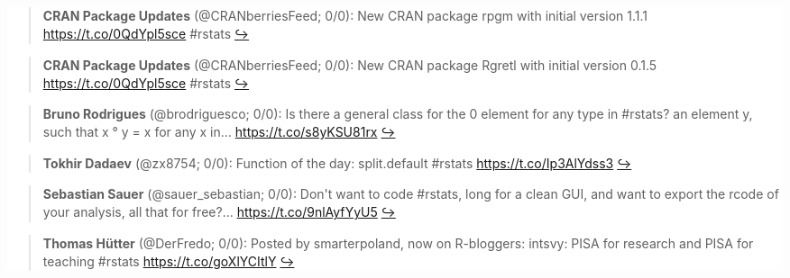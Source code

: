 > **CRAN Package Updates** (@CRANberriesFeed; 0/0): New CRAN package rpgm with initial version 1.1.1 https://t.co/0QdYpl5sce #rstats  [&#8618;](https://twitter.com/dataandme/status/930450878724759552)




> **CRAN Package Updates** (@CRANberriesFeed; 0/0): New CRAN package Rgretl with initial version 0.1.5 https://t.co/0QdYpl5sce #rstats  [&#8618;](https://twitter.com/dataandme/status/930450844721565696)




> **Bruno Rodrigues** (@brodriguesco; 0/0): Is there a general class for the 0 element for any type in #rstats? an element y, such that x ° y = x for any x in… https://t.co/s8yKSU81rx  [&#8618;](https://twitter.com/dataandme/status/930450507352756224)




> **Tokhir Dadaev** (@zx8754; 0/0): Function of the day: split.default #rstats https://t.co/Ip3AlYdss3  [&#8618;](https://twitter.com/dataandme/status/930447721139458053)




> **Sebastian Sauer** (@sauer_sebastian; 0/0): Don't want to code #rstats, long for a clean GUI, and want to export the rcode of your analysis, all that for free?… https://t.co/9nlAyfYyU5  [&#8618;](https://twitter.com/dataandme/status/930439221009055745)




> **Thomas Hütter** (@DerFredo; 0/0): Posted by smarterpoland, now on R-bloggers: intsvy: PISA for research and PISA for teaching #rstats https://t.co/goXlYCItlY  [&#8618;](https://twitter.com/dataandme/status/930436924812210176)




